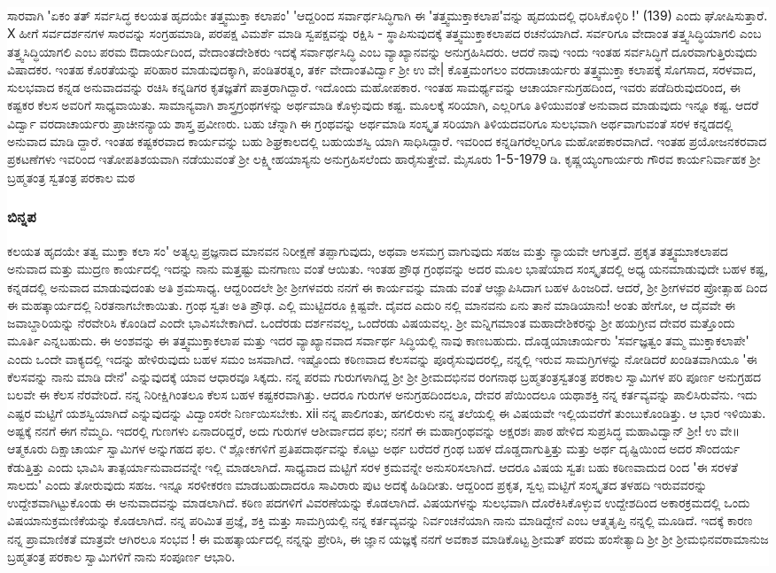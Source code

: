 ಸಾರವಾಗಿ 'ಏಕಂ ತತ್ ಸರ್ವಸಿದ್ಧ ಕಲಯತ ಹೃದಯೇ ತತ್ತ್ವಮುಕ್ತಾ ಕಲಾಪಂ' 'ಆದ್ದರಿಂದ ಸರ್ವಾರ್ಥಸಿದ್ಧಿಗಾಗಿ ಈ 'ತತ್ತ್ವಮುಕ್ತಾಕಲಾಪ'ವನ್ನು ಹೃದಯದಲ್ಲಿ ಧರಿಸಿಕೊಳ್ಳಿರಿ !' (139) ಎಂದು ಘೋಷಿಸುತ್ತಾರೆ. 
X 
ಹೀಗೆ ಸರ್ವದರ್ಶನಗಳ ಸಾರವನ್ನು ಸಂಗ್ರಹಮಾಡಿ, ಪರಪಕ್ಷ ವಿಮರ್ಶೆ ಮಾಡಿ ಸ್ವಪಕ್ಷವನ್ನು ರಕ್ಷಿಸಿ - ಸ್ಥಾಪಿಸುವುದಕ್ಕೆ ತತ್ತ್ವಮುಕ್ತಾಕಲಾಪದ ರಚನೆಯಾಗಿದೆ. ಸರ್ವರಿಗೂ ವೇದಾಂತ ತತ್ತ್ವಸಿದ್ಧಿಯಾಗಲಿ ಎಂಬ 
ತತ್ತ್ವಸಿದ್ಧಿಯಾಗಲಿ ಎಂಬ ಪರಮ ಔದಾರ್ಯದಿಂದ, ವೇದಾಂತದೇಶಿಕರು ಇದಕ್ಕೆ ಸರ್ವಾರ್ಥಸಿದ್ಧಿ ಎಂಬ ವ್ಯಾಖ್ಯಾನವನ್ನು ಅನುಗ್ರಹಿಸಿದರು. ಆದರೆ ನಾವು ಇಂದು ಇಂತಹ ಸರ್ವಸಿದ್ಧಿಗೆ ದೂರವಾಗುತ್ತಿರುವುದು ವಿಷಾದಕರ. 
ಇಂತಹ ಕೊರತೆಯನ್ನು ಪರಿಹಾರ ಮಾಡುವುದಕ್ಕಾಗಿ, ಪಂಡಿತರತ್ನಂ, ತರ್ಕ ವೇದಾಂತವಿರ್ದ್ವಾ ಶ್ರೀ ಉ ವೇ| ಕೊತ್ತಮಂಗಲಂ ವರದಾಚಾರ್ಯರು ತತ್ತ್ವಮುಕ್ತಾ ಕಲಾಪಕ್ಕೆ ಸೊಗಸಾದ, ಸರಳವಾದ, ಸುಲಭವಾದ ಕನ್ನಡ ಅನುವಾದವನ್ನು ರಚಿಸಿ ಕನ್ನಡಿಗರ ಕೃತಜ್ಞತೆಗೆ ಪಾತ್ರರಾಗಿದ್ದಾರೆ. ಇದೊಂದು ಮಹೋಪಕಾರ. ಇಂತಹ ಸಾಮರ್ಥ್ಯವನ್ನು ಆಚಾರ್ಯಾನುಗ್ರಹದಿಂದ, ಇವರು ಪಡೆದಿರುವುದರಿಂದ, ಈ ಕಷ್ಟಕರ ಕೆಲಸ ಅವರಿಗೆ ಸಾಧ್ಯವಾಯಿತು. ಸಾಮಾನ್ಯವಾಗಿ ಶಾಸ್ತ್ರಗ್ರಂಥಗಳನ್ನು ಅರ್ಥಮಾಡಿ ಕೊಳ್ಳುವುದು ಕಷ್ಟ. ಮೂಲಕ್ಕೆ ಸರಿಯಾಗಿ, ಎಲ್ಲರಿಗೂ ತಿಳಿಯುವಂತೆ ಅನುವಾದ ಮಾಡುವುದು ಇನ್ನೂ ಕಷ್ಟ. ಆದರೆ ವಿರ್ದ್ವಾ ವರದಾಚಾರ್ಯರು ಪ್ರಾಚೀನನ್ಯಾಯ ಶಾಸ್ತ್ರ ಪ್ರವೀಣರು. ಬಹು ಚೆನ್ನಾಗಿ ಈ ಗ್ರಂಥವನ್ನು ಅರ್ಥಮಾಡಿ ಸಂಸ್ಕೃತ ಸರಿಯಾಗಿ ತಿಳಿಯದವರಿಗೂ ಸುಲಭವಾಗಿ ಅರ್ಥವಾಗುವಂತೆ ಸರಳ ಕನ್ನಡದಲ್ಲಿ ಅನುವಾದ ಮಾಡಿ ದ್ದಾರೆ. ಇಂತಹ ಕಷ್ಟಕರವಾದ ಕಾರ್ಯವನ್ನು ಬಹು ಶಿಘ್ರಕಾಲದಲ್ಲಿ ಬಹುಯಶಸ್ವಿ ಯಾಗಿ ಸಾಧಿಸಿದ್ದಾರೆ. ಇವರಿಂದ ಕನ್ನಡಿಗರೆಲ್ಲರಿಗೂ ಮಹೋಪಕಾರವಾಗಿದೆ. ಇಂತಹ ಪ್ರಯೋಜನಕರವಾದ ಪ್ರಕಟಣೆಗಳು ಇವರಿಂದ ಇತೋಪತಿಶಯವಾಗಿ ನಡೆಯುವಂತೆ ಶ್ರೀ ಲಕ್ಷ್ಮೀಹಯಾಸ್ಯನು ಅನುಗ್ರಹಿಸಲೆಂದು ಹಾರೈಸುತ್ತೇವೆ. 
ಮೈಸೂರು 
1-5-1979 
ಡಿ. ಕೃಷ್ಣಯ್ಯಂಗಾರ್ಯರು 
ಗೌರವ ಕಾರ್ಯನಿರ್ವಾಹಕ ಶ್ರೀ ಬ್ರಹ್ಮತಂತ್ರ ಸ್ವತಂತ್ರ ಪರಕಾಲ ಮಠ

### ಬಿನ್ನಪ 
ಕಲಯತ ಹೃದಯೇ ತತ್ವ ಮುಕ್ತಾ ಕಲಾ ಸಂ' 
ಅತ್ಯಲ್ಪ ಪ್ರಜ್ಞನಾದ ಮಾನವನ ನಿರೀಕ್ಷಣೆ ತಪ್ಪಾಗುವುದು, ಅಥವಾ ಅಸಮಗ್ರ ವಾಗುವುದು ಸಹಜ ಮತ್ತು ನ್ಯಾಯವೇ ಆಗುತ್ತದೆ. ಪ್ರಕೃತ ತತ್ತ್ವಮುಾಕಲಾಪದ ಅನುವಾದ ಮತ್ತು ಮುದ್ರಣ ಕಾರ್ಯದಲ್ಲಿ ಇದನ್ನು ನಾನು ಮತ್ತಷ್ಟು ಮನಗಾಣು 
ವಂತೆ ಆಯಿತು. 
ಇಂತಹ ಪ್ರೌಢ ಗ್ರಂಥವನ್ನು ಅದರ ಮೂಲ ಭಾಷೆಯಾದ ಸಂಸ್ಕೃತದಲ್ಲಿ ಅಧ್ಯ ಯನಮಾಡುವುದೇ ಬಹಳ ಕಷ್ಟ, ಕನ್ನಡದಲ್ಲಿ ಅನುವಾದ ಮಾಡುವುದಂತು ಅತಿ ಶ್ರಮಸಾಧ್ಯ. ಆದ್ದರಿಂದಲೇ ಶ್ರೀ ಶ್ರೀಗಳವರು ನನಗೆ ಈ ಕಾರ್ಯವನ್ನು ಮಾಡು ವಂತೆ ಆಜ್ಞಾಪಿಸಿದಾಗ ಬಹಳ ಹಿಂಜರಿದೆ. ಆದರೆ, ಶ್ರೀ ಶ್ರೀಗಳವರ ಪ್ರೋತ್ಸಾಹ ದಿಂದ ಈ ಮಹತ್ಕಾರ್ಯದಲ್ಲಿ ನಿರತನಾಗಬೇಕಾಯಿತು. 
ಗ್ರಂಥ ಸ್ವತಃ ಅತಿ ಪ್ರೌಢ. ಎಲ್ಲಿ ಮುಟ್ಟಿದರೂ ಕ್ಲಿಷ್ಟವೇ. ದೈವದ ಎದುರಿ ನಲ್ಲಿ ಮಾನವನು ಏನು ತಾನೆ ಮಾಡಿಯಾನು! ಅಂತು ಹೇಗೋ, ಆ ದೈವವೇ ಈ ಜವಾಬ್ದಾರಿಯನ್ನು ನೆರವೇರಿಸಿ ಕೊಂಡಿದೆ ಎಂದೇ ಭಾವಿಸಬೇಕಾಗಿದೆ. 
ಒಂದೆರಡು ದರ್ಶನವಲ್ಲ, ಒಂದೆರಡು ವಿಷಯವಲ್ಲ. ಶ್ರೀ ಮನ್ನಿಗಮಾಂತ ಮಹಾದೇಶಿಕರನ್ನು ಶ್ರೀ ಹಯಗ್ರೀವ ದೇವರ ಮತ್ತೊಂದು ಮೂರ್ತಿ ಎನ್ನಬಹುದು. ಈ ಅಂಶವನ್ನು ಈ ತತ್ತ್ವಮುಕ್ತಾಕಲಾಪ ಮತ್ತು ಇದರ ವ್ಯಾಖ್ಯಾನವಾದ ಸರ್ವಾರ್ಥ ಸಿದ್ಧಿಯಲ್ಲಿ ನಾವು ಕಾಣಬಹುದು. ದೊಡ್ಡಯಾಚಾರ್ಯರು 'ಸರ್ವಜ್ಞತ್ವಂ ತಮ್ಮ ಮುಕ್ತಾಕಲಾಪೇ' ಎಂದು ಒಂದೇ ವಾಕ್ಯದಲ್ಲಿ ಇದನ್ನು ಹೇಳಿರುವುದು ಬಹಳ ಸಮಂ 
ಜಸವಾಗಿದೆ. 
ಇಷ್ಟೊಂದು ಕಠಿಣವಾದ ಕೆಲಸವನ್ನು ಪೂರೈಸುವುದರಲ್ಲಿ, ನನ್ನಲ್ಲಿ ಇರುವ ಸಾಮಗ್ರಿಗಳನ್ನು ನೋಡಿದರೆ ಖಂಡಿತವಾಗಿಯೂ 'ಈ ಕೆಲಸವನ್ನು ನಾನು ಮಾಡಿ ದೇನೆ' ಎನ್ನುವುದಕ್ಕೆ ಯಾವ ಆಧಾರವೂ ಸಿಕ್ಕದು. ನನ್ನ ಪರಮ ಗುರುಗಳಾಗಿದ್ದ ಶ್ರೀ ಶ್ರೀ ಶ್ರೀಮದಭಿನವ ರಂಗನಾಥ ಬ್ರಹ್ಮತಂತ್ರಸ್ವತಂತ್ರ ಪರಕಾಲ ಸ್ವಾಮಿಗಳ ಪರಿ ಪೂರ್ಣ ಅನುಗ್ರಹದ ಬಲವೇ ಈ ಕೆಲಸ ನೆರವೇರಿದೆ. 
ನನ್ನ ನಿರೀಕ್ಷಿಗಿಂತಲೂ ಕೆಲಸ ಬಹಳ ಕಷ್ಟಕರವಾಗಿತ್ತು. ಆದರೂ ಗುರುಗಳ ಅನುಗ್ರಹದಿಂದಲೂ, ದೇವರ ಪೆಯಿಂದಲೂ ಯಥಾಶಕ್ತಿ ನನ್ನ ಕರ್ತವ್ಯವನ್ನು ಪಾಲಿಸಿರುವೆನು. ಇದು ಎಷ್ಟರ ಮಟ್ಟಿಗೆ ಯಶಸ್ವಿಯಾಗಿದೆ ಎನ್ನುವುದನ್ನು ವಿದ್ವಾಂಸರೇ ನಿರ್ಣಯಿಸಬೇಕು. 
xii 
ನನ್ನ ಪಾಲಿಗಂತು, ಹಗಲಿರುಳು ನನ್ನ ತಲೆಯಲ್ಲಿ ಈ ವಿಷಯವೇ ಇಲ್ಲಿಯವರೆಗೆ ತುಂಬುಕೊಂಡಿತ್ತು. ಆ ಭಾರ ಇಳಿಯಿತು. ಅಷ್ಟಕ್ಕೆ ನನಗೆ ಈಗ ನೆಮ್ಮದಿ. ಇದರಲ್ಲಿ ಗುಣಗಳು ಏನಾದರಿದ್ದರೆ, ಅದು ಗುರುಗಳ ಆಶೀರ್ವಾದದ ಫಲ; ನನಗೆ ಈ ಮಹಾಗ್ರಂಥವನ್ನು ಅಕ್ಷರಶಃ ಪಾಠ ಹೇಳಿದ ಸುಪ್ರಸಿದ್ಧ ಮಹಾವಿದ್ವಾನ್ ಶ್ರೀ! ಉ ವೇ॥ ಆತ್ಮಕೂರು ದಿಕ್ಷಾಚಾರ್ಯ ಸ್ವಾಮಿಗಳ ಅನ್ನುಗಹದ ಫಲ. 
୯ 
ಶ್ಲೋಕಗಳಿಗೆ ಪ್ರತಿಪದಾರ್ಥವನ್ನು ಕೊಟ್ಟು ಅರ್ಥ ಬರೆದರೆ ಗ್ರಂಥ ಬಹಳ ದೊಡ್ಡದಾಗುತ್ತಿತ್ತು ಮತ್ತು ಅರ್ಥ ದೃಷ್ಟಿಯಿಂದ ಅದರ ಸೌಂದರ್ಯ ಕೆಡುತ್ತಿತ್ತು ಎಂದು ಭಾವಿಸಿ ತಾತ್ಪರ್ಯಾನುವಾದವನ್ನೇ ಇಲ್ಲಿ ಮಾಡಲಾಗಿದೆ. ಸಾಧ್ಯವಾದ ಮಟ್ಟಿಗೆ ಸರಳ ಕ್ರಮವನ್ನೇ ಅನುಸರಿಸಲಾಗಿದೆ. ಆದರೂ ವಿಷಯ ಸ್ವತಃ ಬಹು ಕಠಿಣವಾದುದ ರಿಂದ 'ಈ ಸರಳತೆ ಸಾಲದು' ಎಂದು ತೋರುವುದು ಸಹಜ. ಇನ್ನೂ ಸರಳೀಕರಣ ಮಾಡಬಹುದಾದರೂ ಸಾವಿರಾರು ಪುಟ ಅದಕ್ಕೆ ಹಿಡಿದೀತು. ಆದ್ದರಿಂದ ಪ್ರಕೃತ, ಸ್ವಲ್ಪ ಮಟ್ಟಿಗೆ ಸಂಸ್ಕೃತದ ತಳಹದಿ ಇರುವವರನ್ನು ಉದ್ದೇಶವಾಗಿಟ್ಟುಕೊಂಡು ಈ ಅನುವಾದವನ್ನು ಮಾಡಲಾಗಿದೆ. ಕಠಿಣ ಪದಗಳಿಗೆ ವಿವರಣೆಯನ್ನು ಕೊಡಲಾಗಿದೆ. ವಿಷಯಗಳನ್ನು ಸುಲಭವಾಗಿ ದೊರೆಕಿಸಿಕೊಳ್ಳುವ ಉದ್ದೇಶದಿಂದ ಅಕಾರಕ್ರಮದಲ್ಲಿ ಒಂದು ವಿಷಯಾನುಕ್ರಮಣಿಕೆಯನ್ನು ಕೊಡಲಾಗಿದೆ. 
ನನ್ನ ಪರಿಮಿತ ಪ್ರಜ್ಞೆ, ಶಕ್ತಿ ಮತ್ತು ಸಾಮಗ್ರಿಯಲ್ಲಿ ನನ್ನ ಕರ್ತವ್ಯವನ್ನು ನಿರ್ವಂಚನೆಯಾಗಿ ನಾನು ಮಾಡಿದ್ದೇನೆ ಎಂಬ ಆತ್ಮತೃಪ್ತಿ ನನ್ನಲ್ಲಿ ಮೂಡಿದೆ. ಇದಕ್ಕೆ ಕಾರಣ ನನ್ನ ಪ್ರಾಮಾಣಿಕತೆ ಮಾತ್ರವೇ ಆಗಿರಲೂ ಸಂಭವ ! 
ಈ ಮಹತ್ಕಾರ್ಯದಲ್ಲಿ ನನ್ನನ್ನು ಪ್ರೇರಿಸಿ, ಈ ಜ್ಞಾನ ಯಜ್ಞಕ್ಕೆ ನನಗೆ ಅವಕಾಶ ಮಾಡಿಕೊಟ್ಟ ಶ್ರೀಮತ್ ಪರಮ ಹಂಸೇತ್ಯಾದಿ ಶ್ರೀ ಶ್ರೀ ಶ್ರೀಮಭಿನವರಾಮಾನುಜ ಬ್ರಹ್ಮತಂತ್ರ ಪರಕಾಲ ಸ್ವಾಮಿಗಳಿಗೆ ನಾನು ಸಂಪೂರ್ಣ ಆಭಾರಿ. 
